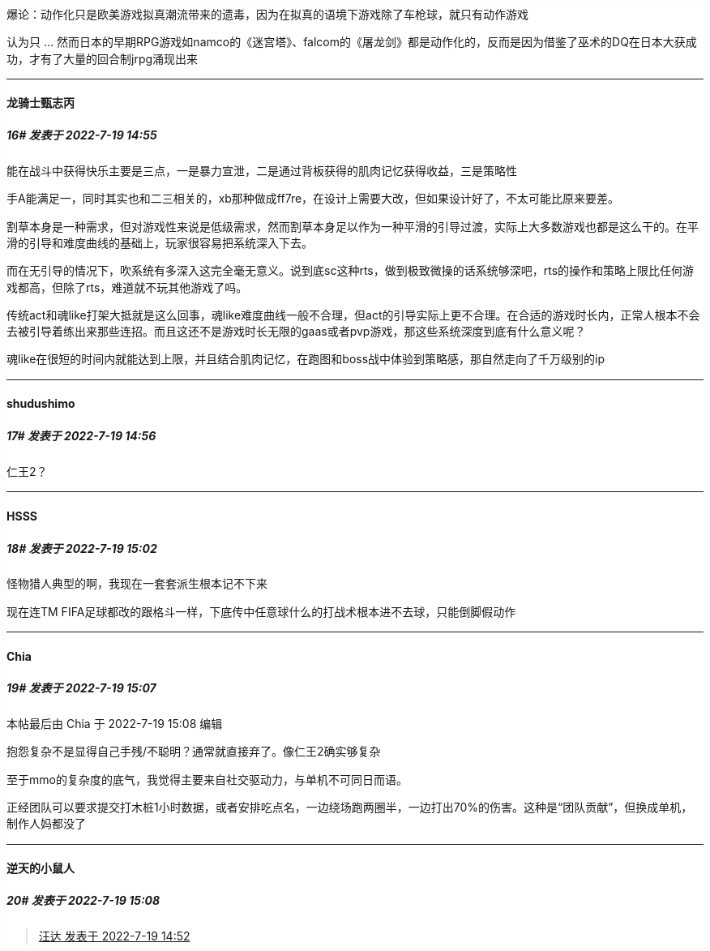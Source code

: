 爆论：动作化只是欧美游戏拟真潮流带来的遗毒，因为在拟真的语境下游戏除了车枪球，就只有动作游戏

认为只 ...</blockquote>
然而日本的早期RPG游戏如namco的《迷宫塔》、falcom的《屠龙剑》都是动作化的，反而是因为借鉴了巫术的DQ在日本大获成功，才有了大量的回合制jrpg涌现出来

*****

####  龙骑士甄志丙  
##### 16#       发表于 2022-7-19 14:55

能在战斗中获得快乐主要是三点，一是暴力宣泄，二是通过背板获得的肌肉记忆获得收益，三是策略性

手A能满足一，同时其实也和二三相关的，xb那种做成ff7re，在设计上需要大改，但如果设计好了，不太可能比原来要差。

割草本身是一种需求，但对游戏性来说是低级需求，然而割草本身足以作为一种平滑的引导过渡，实际上大多数游戏也都是这么干的。在平滑的引导和难度曲线的基础上，玩家很容易把系统深入下去。

而在无引导的情况下，吹系统有多深入这完全毫无意义。说到底sc这种rts，做到极致微操的话系统够深吧，rts的操作和策略上限比任何游戏都高，但除了rts，难道就不玩其他游戏了吗。

传统act和魂like打架大抵就是这么回事，魂like难度曲线一般不合理，但act的引导实际上更不合理。在合适的游戏时长内，正常人根本不会去被引导着练出来那些连招。而且这还不是游戏时长无限的gaas或者pvp游戏，那这些系统深度到底有什么意义呢？

魂like在很短的时间内就能达到上限，并且结合肌肉记忆，在跑图和boss战中体验到策略感，那自然走向了千万级别的ip

*****

####  shudushimo  
##### 17#       发表于 2022-7-19 14:56

仁王2？

*****

####  HSSS  
##### 18#       发表于 2022-7-19 15:02

怪物猎人典型的啊，我现在一套套派生根本记不下来

现在连TM FIFA足球都改的跟格斗一样，下底传中任意球什么的打战术根本进不去球，只能倒脚假动作

*****

####  Chia  
##### 19#       发表于 2022-7-19 15:07

 本帖最后由 Chia 于 2022-7-19 15:08 编辑 

抱怨复杂不是显得自己手残/不聪明？通常就直接弃了。像仁王2确实够复杂

至于mmo的复杂度的底气，我觉得主要来自社交驱动力，与单机不可同日而语。

正经团队可以要求提交打木桩1小时数据，或者安排吃点名，一边绕场跑两圈半，一边打出70%的伤害。这种是“团队贡献”，但换成单机，制作人妈都没了

*****

####  逆天的小鼠人  
##### 20#       发表于 2022-7-19 15:08

<blockquote><a href="httphttps://bbs.saraba1st.com/2b/forum.php?mod=redirect&amp;goto=findpost&amp;pid=56708364&amp;ptid=2082006" target="_blank">汪达 发表于 2022-7-19 14:52</a>
